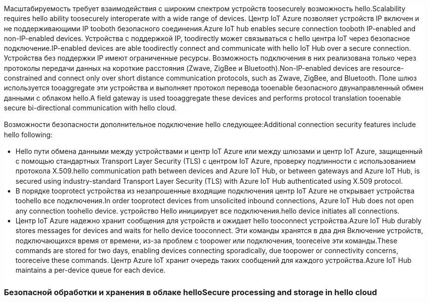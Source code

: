 <span data-ttu-id="38739-171">Масштабируемость требует взаимодействия с широким спектром устройств toosecurely возможность hello.</span><span class="sxs-lookup"><span data-stu-id="38739-171">Scalability requires hello ability toosecurely interoperate with a wide range of devices.</span></span> <span data-ttu-id="38739-172">Центр IoT Azure позволяет устройств IP включен и не поддерживающими IP tooboth безопасного соединения.</span><span class="sxs-lookup"><span data-stu-id="38739-172">Azure IoT hub enables secure connection tooboth IP-enabled and non-IP-enabled devices.</span></span> <span data-ttu-id="38739-173">Устройства с поддержкой IP, toodirectly может связываться с hello центра IoT через безопасное подключение.</span><span class="sxs-lookup"><span data-stu-id="38739-173">IP-enabled devices are able toodirectly connect and communicate with hello IoT Hub over a secure connection.</span></span> <span data-ttu-id="38739-174">Устройства без поддержки IP имеют ограниченные ресурсы. Возможность подключения в них реализована только через протоколы передачи данных на короткие расстояния (Zwave, ZigBee и Bluetooth).</span><span class="sxs-lookup"><span data-stu-id="38739-174">Non-IP-enabled devices are resource-constrained and connect only over short distance communication protocols, such as Zwave, ZigBee, and Bluetooth.</span></span> <span data-ttu-id="38739-175">Поле шлюз используется tooaggregate эти устройства и выполняет протокол перевода tooenable безопасного двунаправленный обмен данными с облаком hello.</span><span class="sxs-lookup"><span data-stu-id="38739-175">A field gateway is used tooaggregate these devices and performs protocol translation tooenable secure bi-directional communication with hello cloud.</span></span>

<span data-ttu-id="38739-176">Возможности безопасности дополнительное подключение hello следующее:</span><span class="sxs-lookup"><span data-stu-id="38739-176">Additional connection security features include hello following:</span></span>

* <span data-ttu-id="38739-177">Hello пути обмена данными между устройствами и центр IoT Azure или между шлюзами и центр IoT Azure, защищенный с помощью стандартных Transport Layer Security (TLS) с центром IoT Azure, проверку подлинности с использованием протокола X.509.</span><span class="sxs-lookup"><span data-stu-id="38739-177">hello communication path between devices and Azure IoT Hub, or between gateways and Azure IoT Hub, is secured using industry-standard Transport Layer Security (TLS) with Azure IoT Hub authenticated using X.509 protocol.</span></span>
* <span data-ttu-id="38739-178">В порядке tooprotect устройства из незапрошенные входящие подключения центр IoT Azure не открывает устройства toohello все подключения.</span><span class="sxs-lookup"><span data-stu-id="38739-178">In order tooprotect devices from unsolicited inbound connections, Azure IoT Hub does not open any connection toohello device.</span></span> <span data-ttu-id="38739-179">устройство Hello инициирует все подключения.</span><span class="sxs-lookup"><span data-stu-id="38739-179">hello device initiates all connections.</span></span> 
* <span data-ttu-id="38739-180">Центр IoT Azure надежно хранит сообщения для устройств и ожидает hello tooconnect устройства.</span><span class="sxs-lookup"><span data-stu-id="38739-180">Azure IoT Hub durably stores messages for devices and waits for hello device tooconnect.</span></span> <span data-ttu-id="38739-181">Эти команды хранятся в два дня Включение устройств, подключающихся время от времени, из-за проблем с toopower или подключения, tooreceive эти команды.</span><span class="sxs-lookup"><span data-stu-id="38739-181">These commands are stored for two days, enabling devices connecting sporadically, due toopower or connectivity concerns, tooreceive these commands.</span></span> <span data-ttu-id="38739-182">Центр Azure IoT хранит очередь таких сообщений для каждого устройства.</span><span class="sxs-lookup"><span data-stu-id="38739-182">Azure IoT Hub maintains a per-device queue for each device.</span></span>

### <a name="secure-processing-and-storage-in-hello-cloud"></a><span data-ttu-id="38739-183">Безопасной обработки и хранения в облаке hello</span><span class="sxs-lookup"><span data-stu-id="38739-183">Secure processing and storage in hello cloud</span></span>